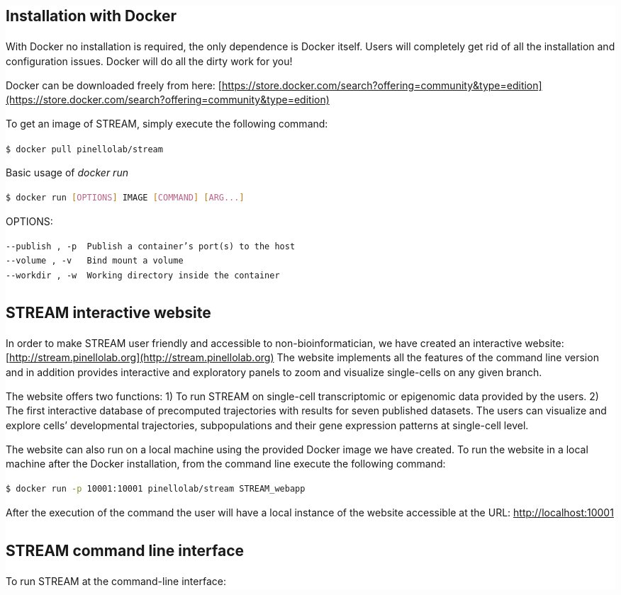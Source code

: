 
Installation with Docker
------------------------

With Docker no installation is required, the only dependence is Docker itself. Users will completely get rid of all the installation and configuration issues. Docker will do all the dirty work for you!

Docker can be downloaded freely from here: [https://store.docker.com/search?offering=community&type=edition](https://store.docker.com/search?offering=community&type=edition)

To get an image of STREAM, simply execute the following command:

```sh
$ docker pull pinellolab/stream
```


Basic usage of *docker run* 

```sh
$ docker run [OPTIONS] IMAGE [COMMAND] [ARG...]
```

OPTIONS:  
```
--publish , -p	Publish a container’s port(s) to the host  
--volume , -v	Bind mount a volume  
--workdir , -w	Working directory inside the container  
```

STREAM interactive website
--------------------------

In order to make STREAM user friendly and accessible to non-bioinformatician, we have created an interactive website: [http://stream.pinellolab.org](http://stream.pinellolab.org) The website implements all the features of the command line version and in addition provides interactive and exploratory panels to zoom and visualize single-cells on any given branch.

The website offers two functions: 1) To run STREAM on single-cell transcriptomic or epigenomic data provided by the users. 2) The first interactive database of precomputed trajectories with results for seven published datasets. The users can visualize and explore cells’ developmental trajectories, subpopulations and their gene expression patterns at single-cell level. 

The website can also run on a local machine using the provided Docker image we have created. To run the website in a local machine after the Docker installation, from the command line execute the following command:
```sh
$ docker run -p 10001:10001 pinellolab/stream STREAM_webapp
```

After the execution of the command the user will have a local instance of the website accessible at the URL: 
[http://localhost:10001](http://localhost:10001)


STREAM command line interface
-----------------------------

To run STREAM at the command-line interface:
